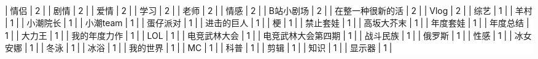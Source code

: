 | 情侣 | 2 |
| 剧情 | 2 |
| 爱情 | 2 |
| 学习 | 2 |
| 老师 | 2 |
| 情感 | 2 |
| B站小剧场 | 2 |
| 在整一种很新的活 | 2 |
| Vlog | 2 |
| 综艺 | 1 |
| 羊村 | 1 |
| 小潮院长 | 1 |
| 小潮team | 1 |
| 蛋仔派对 | 1 |
| 进击的巨人 | 1 |
| 梗 | 1 |
| 禁止套娃 | 1 |
| 高坂大芥末 | 1 |
| 年度套娃 | 1 |
| 年度总结 | 1 |
| 大力王 | 1 |
| 我的年度力作 | 1 |
| LOL | 1 |
| 电竞武林大会 | 1 |
| 电竞武林大会第四期 | 1 |
| 战斗民族 | 1 |
| 俄罗斯 | 1 |
| 性感 | 1 |
| 冰女安娜 | 1 |
| 冬泳 | 1 |
| 冰浴 | 1 |
| 我的世界 | 1 |
| MC | 1 |
| 科普 | 1 |
| 剪辑 | 1 |
| 知识 | 1 |
| 显示器 | 1 |